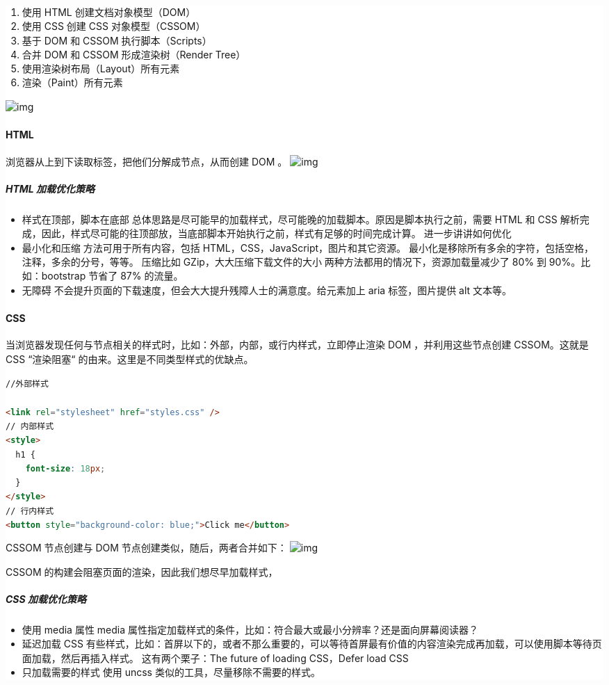 1. 使用 HTML 创建文档对象模型（DOM）
2. 使用 CSS 创建 CSS 对象模型（CSSOM）
3. 基于 DOM 和 CSSOM 执行脚本（Scripts）
4. 合并 DOM 和 CSSOM 形成渲染树（Render Tree）
5. 使用渲染树布局（Layout）所有元素
6. 渲染（Paint）所有元素

![img](12.png)

#### HTML

浏览器从上到下读取标签，把他们分解成节点，从而创建 DOM 。
![img](13.png)

##### HTML 加载优化策略

- 样式在顶部，脚本在底部
  总体思路是尽可能早的加载样式，尽可能晚的加载脚本。原因是脚本执行之前，需要 HTML 和 CSS 解析完成，因此，样式尽可能的往顶部放，当底部脚本开始执行之前，样式有足够的时间完成计算。
  进一步讲讲如何优化
- 最小化和压缩
  方法可用于所有内容，包括 HTML，CSS，JavaScript，图片和其它资源。
  最小化是移除所有多余的字符，包括空格，注释，多余的分号，等等。
  压缩比如 GZip，大大压缩下载文件的大小
  两种方法都用的情况下，资源加载量减少了 80% 到 90%。比如：bootstrap 节省了 87% 的流量。
- 无障碍
  不会提升页面的下载速度，但会大大提升残障人士的满意度。给元素加上 aria 标签，图片提供 alt 文本等。

#### CSS

当浏览器发现任何与节点相关的样式时，比如：外部，内部，或行内样式，立即停止渲染 DOM ，并利用这些节点创建 CSSOM。这就是 CSS “渲染阻塞“ 的由来。这里是不同类型样式的优缺点。

```html
//外部样式

<link rel="stylesheet" href="styles.css" />
// 内部样式
<style>
  h1 {
    font-size: 18px;
  }
</style>
// 行内样式
<button style="background-color: blue;">Click me</button>
```

CSSOM 节点创建与 DOM 节点创建类似，随后，两者合并如下：
![img](14.png)

CSSOM 的构建会阻塞页面的渲染，因此我们想尽早加载样式，

##### CSS 加载优化策略

- 使用 media 属性
  media 属性指定加载样式的条件，比如：符合最大或最小分辨率？还是面向屏幕阅读器？
- 延迟加载 CSS
  有些样式，比如：首屏以下的，或者不那么重要的，可以等待首屏最有价值的内容渲染完成再加载，可以使用脚本等待页面加载，然后再插入样式。
  这有两个栗子：The future of loading CSS，Defer load CSS
- 只加载需要的样式
  使用 uncss 类似的工具，尽量移除不需要的样式。
